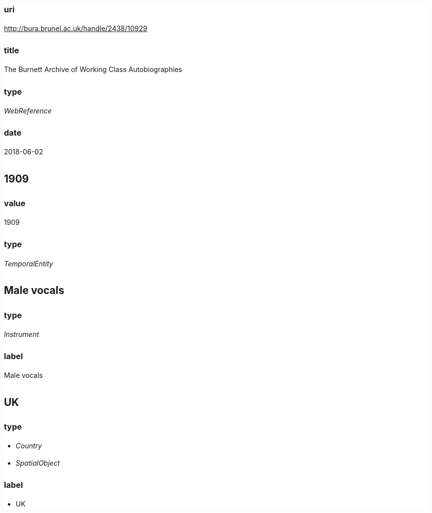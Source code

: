 ### uri


http://bura.brunel.ac.uk/handle/2438/10929

### title


The Burnett Archive of Working Class Autobiographies

### type


*WebReference*

### date


2018-06-02

## 1909

### value


1909

### type


*TemporalEntity*

## Male vocals

### type


*Instrument*

### label


Male vocals

## UK

### type

 - *Country*

 - *SpatialObject*

### label

 - UK
